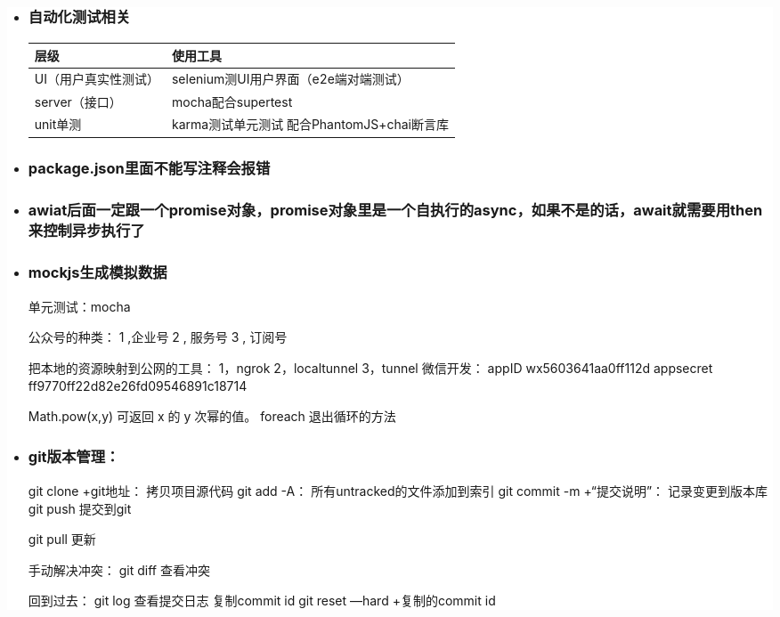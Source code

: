 - ### 自动化测试相关  
  
	| 层级 | 使用工具 |  
	|:---|:---|  
	| UI（用户真实性测试） |selenium测UI用户界面（e2e端对端测试）|  
	|server（接口）|mocha配合supertest|  
	|unit单测|karma测试单元测试 配合PhantomJS+chai断言库|  
	  
- ### package.json里面不能写注释会报错  
- ### awiat后面一定跟一个promise对象，promise对象里是一个自执行的async，如果不是的话，await就需要用then来控制异步执行了

   
- ### mockjs生成模拟数据


	单元测试：mocha 
	
	
	公众号的种类：
	1 ,企业号
	2 , 服务号
	3 , 订阅号
	
	
	把本地的资源映射到公网的工具：
	1，ngrok
	2，localtunnel
	3，tunnel 
	微信开发：
	appID
	wx5603641aa0ff112d
	appsecret
	ff9770ff22d82e26fd09546891c18714
	
	
	Math.pow(x,y)
	可返回 x 的 y 次幂的值。
	foreach 退出循环的方法  
- ### git版本管理：

	git clone +git地址：
		拷贝项目源代码
	git add -A：
		所有untracked的文件添加到索引
	git commit -m  +“提交说明”：
		记录变更到版本库
	git push  提交到git  
	
	git pull 更新
	
	
	手动解决冲突：
	git diff 查看冲突
	
	回到过去：
	git log  查看提交日志
	复制commit id
	git reset —hard  +复制的commit id
	
